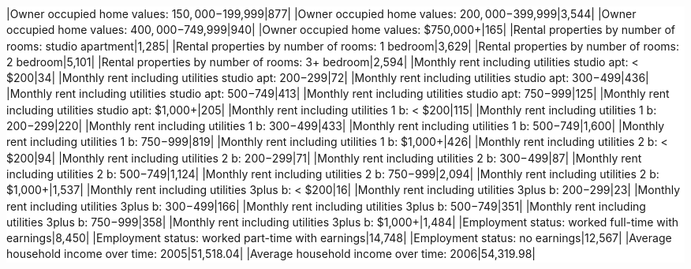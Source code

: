 |Owner occupied home values: $150,000-$199,999|877|
|Owner occupied home values: $200,000-$399,999|3,544|
|Owner occupied home values: $400,000-$749,999|940|
|Owner occupied home values: $750,000+|165|
|Rental properties by number of rooms: studio apartment|1,285|
|Rental properties by number of rooms: 1 bedroom|3,629|
|Rental properties by number of rooms: 2 bedroom|5,101|
|Rental properties by number of rooms: 3+ bedroom|2,594|
|Monthly rent including utilities studio apt: < $200|34|
|Monthly rent including utilities studio apt: $200-$299|72|
|Monthly rent including utilities studio apt: $300-$499|436|
|Monthly rent including utilities studio apt: $500-$749|413|
|Monthly rent including utilities studio apt: $750-$999|125|
|Monthly rent including utilities studio apt: $1,000+|205|
|Monthly rent including utilities 1 b: < $200|115|
|Monthly rent including utilities 1 b: $200-$299|220|
|Monthly rent including utilities 1 b: $300-$499|433|
|Monthly rent including utilities 1 b: $500-$749|1,600|
|Monthly rent including utilities 1 b: $750-$999|819|
|Monthly rent including utilities 1 b: $1,000+|426|
|Monthly rent including utilities 2 b: < $200|94|
|Monthly rent including utilities 2 b: $200-$299|71|
|Monthly rent including utilities 2 b: $300-$499|87|
|Monthly rent including utilities 2 b: $500-$749|1,124|
|Monthly rent including utilities 2 b: $750-$999|2,094|
|Monthly rent including utilities 2 b: $1,000+|1,537|
|Monthly rent including utilities 3plus b: < $200|16|
|Monthly rent including utilities 3plus b: $200-$299|23|
|Monthly rent including utilities 3plus b: $300-$499|166|
|Monthly rent including utilities 3plus b: $500-$749|351|
|Monthly rent including utilities 3plus b: $750-$999|358|
|Monthly rent including utilities 3plus b: $1,000+|1,484|
|Employment status: worked full-time with earnings|8,450|
|Employment status: worked part-time with earnings|14,748|
|Employment status: no earnings|12,567|
|Average household income over time: 2005|51,518.04|
|Average household income over time: 2006|54,319.98|